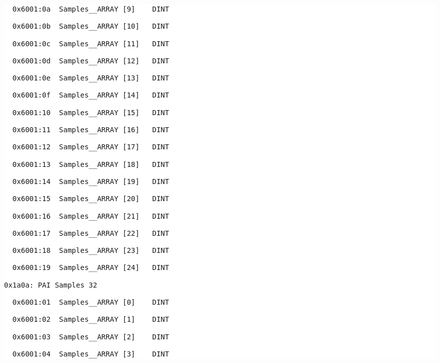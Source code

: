 </tr>
<tr>
<td colspan=4 align="left"><pre>  0x6001:0a  Samples__ARRAY [9]    DINT</pre></td>
</tr>
<tr>
<td colspan=4 align="left"><pre>  0x6001:0b  Samples__ARRAY [10]   DINT</pre></td>
</tr>
<tr>
<td colspan=4 align="left"><pre>  0x6001:0c  Samples__ARRAY [11]   DINT</pre></td>
</tr>
<tr>
<td colspan=4 align="left"><pre>  0x6001:0d  Samples__ARRAY [12]   DINT</pre></td>
</tr>
<tr>
<td colspan=4 align="left"><pre>  0x6001:0e  Samples__ARRAY [13]   DINT</pre></td>
</tr>
<tr>
<td colspan=4 align="left"><pre>  0x6001:0f  Samples__ARRAY [14]   DINT</pre></td>
</tr>
<tr>
<td colspan=4 align="left"><pre>  0x6001:10  Samples__ARRAY [15]   DINT</pre></td>
</tr>
<tr>
<td colspan=4 align="left"><pre>  0x6001:11  Samples__ARRAY [16]   DINT</pre></td>
</tr>
<tr>
<td colspan=4 align="left"><pre>  0x6001:12  Samples__ARRAY [17]   DINT</pre></td>
</tr>
<tr>
<td colspan=4 align="left"><pre>  0x6001:13  Samples__ARRAY [18]   DINT</pre></td>
</tr>
<tr>
<td colspan=4 align="left"><pre>  0x6001:14  Samples__ARRAY [19]   DINT</pre></td>
</tr>
<tr>
<td colspan=4 align="left"><pre>  0x6001:15  Samples__ARRAY [20]   DINT</pre></td>
</tr>
<tr>
<td colspan=4 align="left"><pre>  0x6001:16  Samples__ARRAY [21]   DINT</pre></td>
</tr>
<tr>
<td colspan=4 align="left"><pre>  0x6001:17  Samples__ARRAY [22]   DINT</pre></td>
</tr>
<tr>
<td colspan=4 align="left"><pre>  0x6001:18  Samples__ARRAY [23]   DINT</pre></td>
</tr>
<tr>
<td colspan=4 align="left"><pre>  0x6001:19  Samples__ARRAY [24]   DINT</pre></td>
</tr>
<tr>
<td colspan=4 align="left"><pre>0x1a0a: PAI Samples 32</pre></td>
</tr>
<tr>
<td colspan=4 align="left"><pre>  0x6001:01  Samples__ARRAY [0]    DINT</pre></td>
</tr>
<tr>
<td colspan=4 align="left"><pre>  0x6001:02  Samples__ARRAY [1]    DINT</pre></td>
</tr>
<tr>
<td colspan=4 align="left"><pre>  0x6001:03  Samples__ARRAY [2]    DINT</pre></td>
</tr>
<tr>
<td colspan=4 align="left"><pre>  0x6001:04  Samples__ARRAY [3]    DINT</pre></td>
</tr>